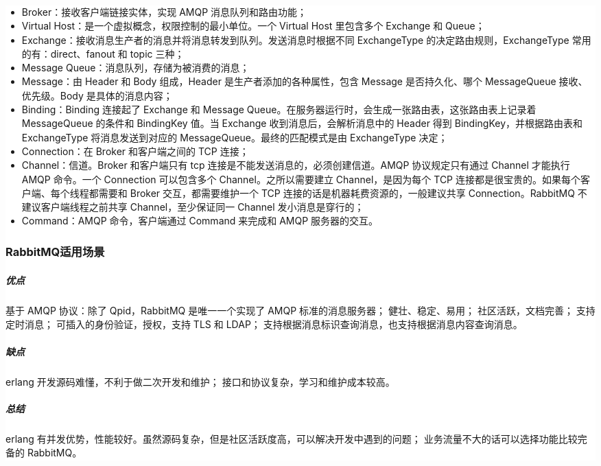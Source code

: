 - Broker：接收客户端链接实体，实现 AMQP 消息队列和路由功能；
- Virtual Host：是一个虚拟概念，权限控制的最小单位。一个 Virtual Host 里包含多个 Exchange 和 Queue；
- Exchange：接收消息生产者的消息并将消息转发到队列。发送消息时根据不同 ExchangeType 的决定路由规则，ExchangeType 常用的有：direct、fanout 和 topic 三种；
- Message Queue：消息队列，存储为被消费的消息；
- Message：由 Header 和 Body 组成，Header 是生产者添加的各种属性，包含 Message 是否持久化、哪个 MessageQueue 接收、优先级。Body 是具体的消息内容；
- Binding：Binding 连接起了 Exchange 和 Message Queue。在服务器运行时，会生成一张路由表，这张路由表上记录着 MessageQueue 的条件和 BindingKey 值。当 Exchange 收到消息后，会解析消息中的 Header 得到 BindingKey，并根据路由表和 ExchangeType 将消息发送到对应的 MessageQueue。最终的匹配模式是由 ExchangeType 决定；
- Connection：在 Broker 和客户端之间的 TCP 连接；
- Channel：信道。Broker 和客户端只有 tcp 连接是不能发送消息的，必须创建信道。AMQP 协议规定只有通过 Channel 才能执行 AMQP 命令。一个 Connection 可以包含多个 Channel。之所以需要建立 Channel，是因为每个 TCP 连接都是很宝贵的。如果每个客户端、每个线程都需要和 Broker 交互，都需要维护一个 TCP 连接的话是机器耗费资源的，一般建议共享 Connection。RabbitMQ 不建议客户端线程之前共享 Channel，至少保证同一 Channel 发小消息是穿行的；
- Command：AMQP 命令，客户端通过 Command 来完成和 AMQP 服务器的交互。

### RabbitMQ适用场景
##### 优点
基于 AMQP 协议：除了 Qpid，RabbitMQ 是唯一一个实现了 AMQP 标准的消息服务器；
健壮、稳定、易用；
社区活跃，文档完善；
支持定时消息；
可插入的身份验证，授权，支持 TLS 和 LDAP；
支持根据消息标识查询消息，也支持根据消息内容查询消息。
##### 缺点
erlang 开发源码难懂，不利于做二次开发和维护；
接口和协议复杂，学习和维护成本较高。
##### 总结
erlang 有并发优势，性能较好。虽然源码复杂，但是社区活跃度高，可以解决开发中遇到的问题；
业务流量不大的话可以选择功能比较完备的 RabbitMQ。